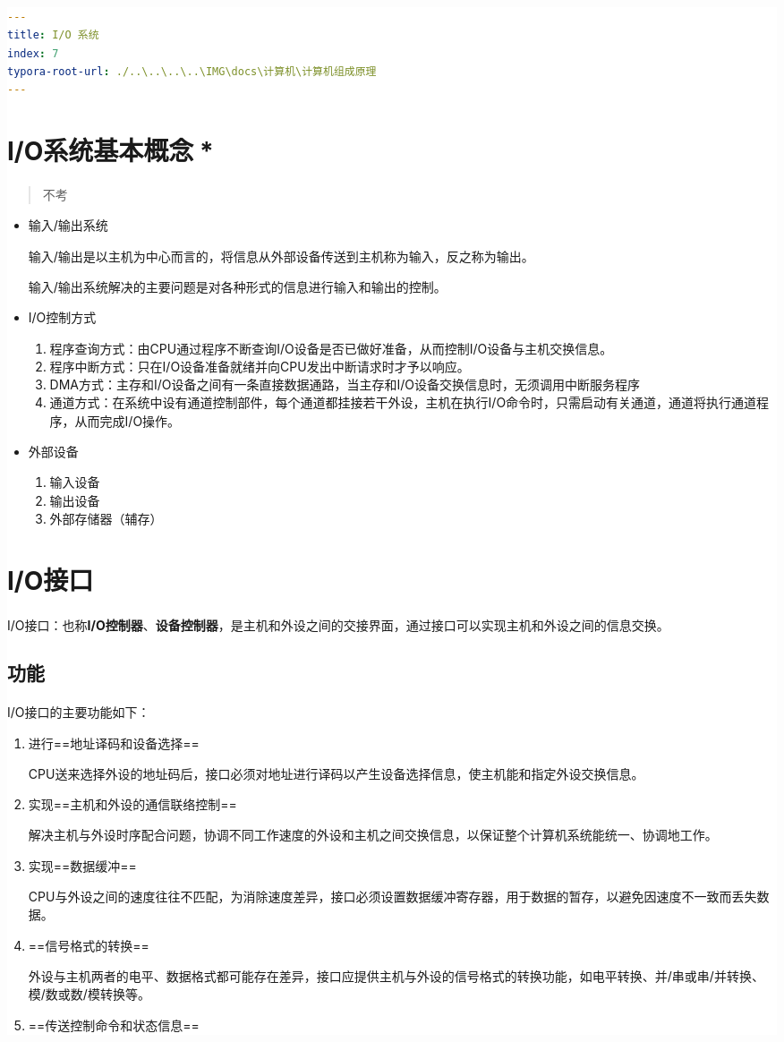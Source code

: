 ```yaml
---
title: I/O 系统
index: 7
typora-root-url: ./..\..\..\..\IMG\docs\计算机\计算机组成原理
---
```


# I/O系统基本概念 *

> 不考

- 输入/输出系统

  输入/输出是以主机为中心而言的，将信息从外部设备传送到主机称为输入，反之称为输出。

  输入/输出系统解决的主要问题是对各种形式的信息进行输入和输出的控制。

- I/O控制方式

  1. 程序查询方式：由CPU通过程序不断查询I/O设备是否已做好准备，从而控制I/O设备与主机交换信息。
  2. 程序中断方式：只在I/O设备准备就绪并向CPU发出中断请求时才予以响应。
  3. DMA方式：主存和I/O设备之间有一条直接数据通路，当主存和I/O设备交换信息时，无须调用中断服务程序
  4. 通道方式：在系统中设有通道控制部件，每个通道都挂接若干外设，主机在执行I/O命令时，只需启动有关通道，通道将执行通道程序，从而完成I/O操作。

- 外部设备

  1. 输入设备
  2. 输出设备
  3. 外部存储器（辅存）

# I/O接口

I/O接口：也称**I/O控制器**、**设备控制器**，是主机和外设之间的交接界面，通过接口可以实现主机和外设之间的信息交换。

## 功能

I/O接口的主要功能如下：

1. 进行==地址译码和设备选择==

   CPU送来选择外设的地址码后，接口必须对地址进行译码以产生设备选择信息，使主机能和指定外设交换信息。

2. 实现==主机和外设的通信联络控制==

   解决主机与外设时序配合问题，协调不同工作速度的外设和主机之间交换信息，以保证整个计算机系统能统一、协调地工作。

3. 实现==数据缓冲==

   CPU与外设之间的速度往往不匹配，为消除速度差异，接口必须设置数据缓冲寄存器，用于数据的暂存，以避免因速度不一致而丢失数据。

4. ==信号格式的转换==

   外设与主机两者的电平、数据格式都可能存在差异，接口应提供主机与外设的信号格式的转换功能，如电平转换、并/串或串/并转换、模/数或数/模转换等。

5. ==传送控制命令和状态信息==
